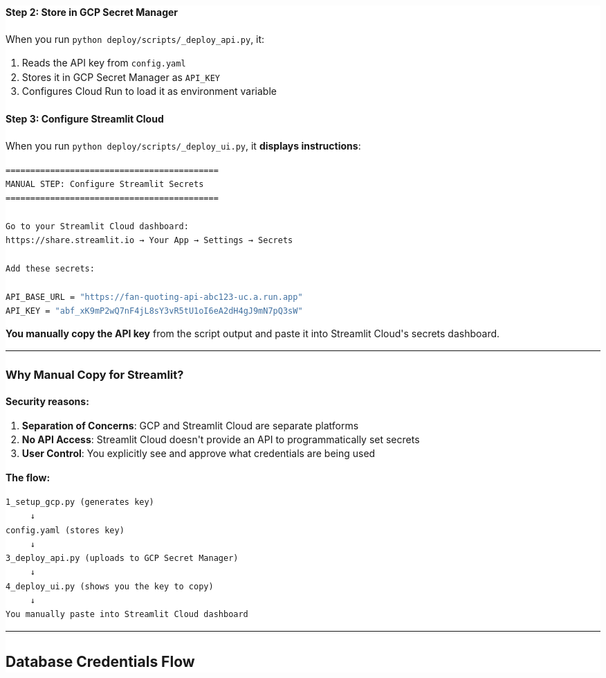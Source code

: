 #### Step 2: Store in GCP Secret Manager

When you run `python deploy/scripts/_deploy_api.py`, it:

1. Reads the API key from `config.yaml`
2. Stores it in GCP Secret Manager as `API_KEY`
3. Configures Cloud Run to load it as environment variable

#### Step 3: Configure Streamlit Cloud

When you run `python deploy/scripts/_deploy_ui.py`, it **displays instructions**:

```bash
===========================================
MANUAL STEP: Configure Streamlit Secrets
===========================================

Go to your Streamlit Cloud dashboard:
https://share.streamlit.io → Your App → Settings → Secrets

Add these secrets:

API_BASE_URL = "https://fan-quoting-api-abc123-uc.a.run.app"
API_KEY = "abf_xK9mP2wQ7nF4jL8sY3vR5tU1oI6eA2dH4gJ9mN7pQ3sW"
```

**You manually copy the API key** from the script output and paste it into Streamlit Cloud's secrets dashboard.

---

### Why Manual Copy for Streamlit?

**Security reasons:**

1. **Separation of Concerns**: GCP and Streamlit Cloud are separate platforms
2. **No API Access**: Streamlit Cloud doesn't provide an API to programmatically set secrets
3. **User Control**: You explicitly see and approve what credentials are being used

**The flow:**

```
1_setup_gcp.py (generates key)
     ↓
config.yaml (stores key)
     ↓
3_deploy_api.py (uploads to GCP Secret Manager)
     ↓
4_deploy_ui.py (shows you the key to copy)
     ↓
You manually paste into Streamlit Cloud dashboard
```

---

## Database Credentials Flow
